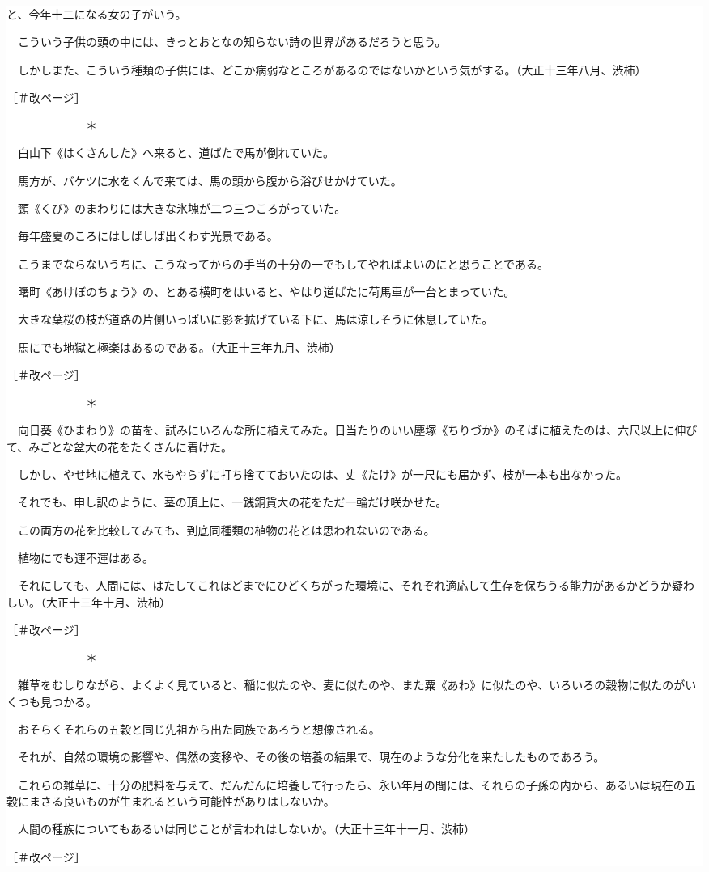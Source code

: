 と、今年十二になる女の子がいう。

　こういう子供の頭の中には、きっとおとなの知らない詩の世界があるだろうと思う。

　しかしまた、こういう種類の子供には、どこか病弱なところがあるのではないかという気がする。（大正十三年八月、渋柿）

［＃改ページ］



　　　　　　　＊



　白山下《はくさんした》へ来ると、道ばたで馬が倒れていた。

　馬方が、バケツに水をくんで来ては、馬の頭から腹から浴びせかけていた。

　頸《くび》のまわりには大きな氷塊が二つ三つころがっていた。

　毎年盛夏のころにはしばしば出くわす光景である。

　こうまでならないうちに、こうなってからの手当の十分の一でもしてやればよいのにと思うことである。

　曙町《あけぼのちょう》の、とある横町をはいると、やはり道ばたに荷馬車が一台とまっていた。

　大きな葉桜の枝が道路の片側いっぱいに影を拡げている下に、馬は涼しそうに休息していた。

　馬にでも地獄と極楽はあるのである。（大正十三年九月、渋柿）

［＃改ページ］



　　　　　　　＊



　向日葵《ひまわり》の苗を、試みにいろんな所に植えてみた。日当たりのいい塵塚《ちりづか》のそばに植えたのは、六尺以上に伸びて、みごとな盆大の花をたくさんに着けた。

　しかし、やせ地に植えて、水もやらずに打ち捨てておいたのは、丈《たけ》が一尺にも届かず、枝が一本も出なかった。

　それでも、申し訳のように、茎の頂上に、一銭銅貨大の花をただ一輪だけ咲かせた。

　この両方の花を比較してみても、到底同種類の植物の花とは思われないのである。

　植物にでも運不運はある。

　それにしても、人間には、はたしてこれほどまでにひどくちがった環境に、それぞれ適応して生存を保ちうる能力があるかどうか疑わしい。（大正十三年十月、渋柿）

［＃改ページ］



　　　　　　　＊



　雑草をむしりながら、よくよく見ていると、稲に似たのや、麦に似たのや、また粟《あわ》に似たのや、いろいろの穀物に似たのがいくつも見つかる。

　おそらくそれらの五穀と同じ先祖から出た同族であろうと想像される。

　それが、自然の環境の影響や、偶然の変移や、その後の培養の結果で、現在のような分化を来たしたものであろう。

　これらの雑草に、十分の肥料を与えて、だんだんに培養して行ったら、永い年月の間には、それらの子孫の内から、あるいは現在の五穀にまさる良いものが生まれるという可能性がありはしないか。

　人間の種族についてもあるいは同じことが言われはしないか。（大正十三年十一月、渋柿）

［＃改ページ］
